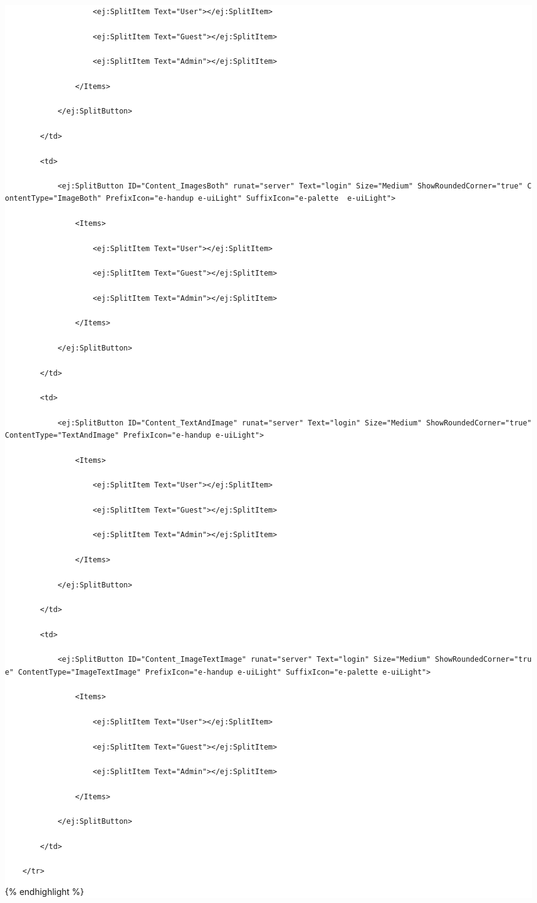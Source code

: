                         <ej:SplitItem Text="User"></ej:SplitItem>

                        <ej:SplitItem Text="Guest"></ej:SplitItem>

                        <ej:SplitItem Text="Admin"></ej:SplitItem>

                    </Items>

                </ej:SplitButton>

            </td>

            <td>

                <ej:SplitButton ID="Content_ImagesBoth" runat="server" Text="login" Size="Medium" ShowRoundedCorner="true" ContentType="ImageBoth" PrefixIcon="e-handup e-uiLight" SuffixIcon="e-palette  e-uiLight">

                    <Items>

                        <ej:SplitItem Text="User"></ej:SplitItem>

                        <ej:SplitItem Text="Guest"></ej:SplitItem>

                        <ej:SplitItem Text="Admin"></ej:SplitItem>

                    </Items>

                </ej:SplitButton>

            </td>

            <td>

                <ej:SplitButton ID="Content_TextAndImage" runat="server" Text="login" Size="Medium" ShowRoundedCorner="true" ContentType="TextAndImage" PrefixIcon="e-handup e-uiLight">

                    <Items>

                        <ej:SplitItem Text="User"></ej:SplitItem>

                        <ej:SplitItem Text="Guest"></ej:SplitItem>

                        <ej:SplitItem Text="Admin"></ej:SplitItem>

                    </Items>

                </ej:SplitButton>

            </td>

            <td>

                <ej:SplitButton ID="Content_ImageTextImage" runat="server" Text="login" Size="Medium" ShowRoundedCorner="true" ContentType="ImageTextImage" PrefixIcon="e-handup e-uiLight" SuffixIcon="e-palette e-uiLight">

                    <Items>

                        <ej:SplitItem Text="User"></ej:SplitItem>

                        <ej:SplitItem Text="Guest"></ej:SplitItem>

                        <ej:SplitItem Text="Admin"></ej:SplitItem>

                    </Items>

                </ej:SplitButton>

            </td>

        </tr>

</table>



{% endhighlight %}
